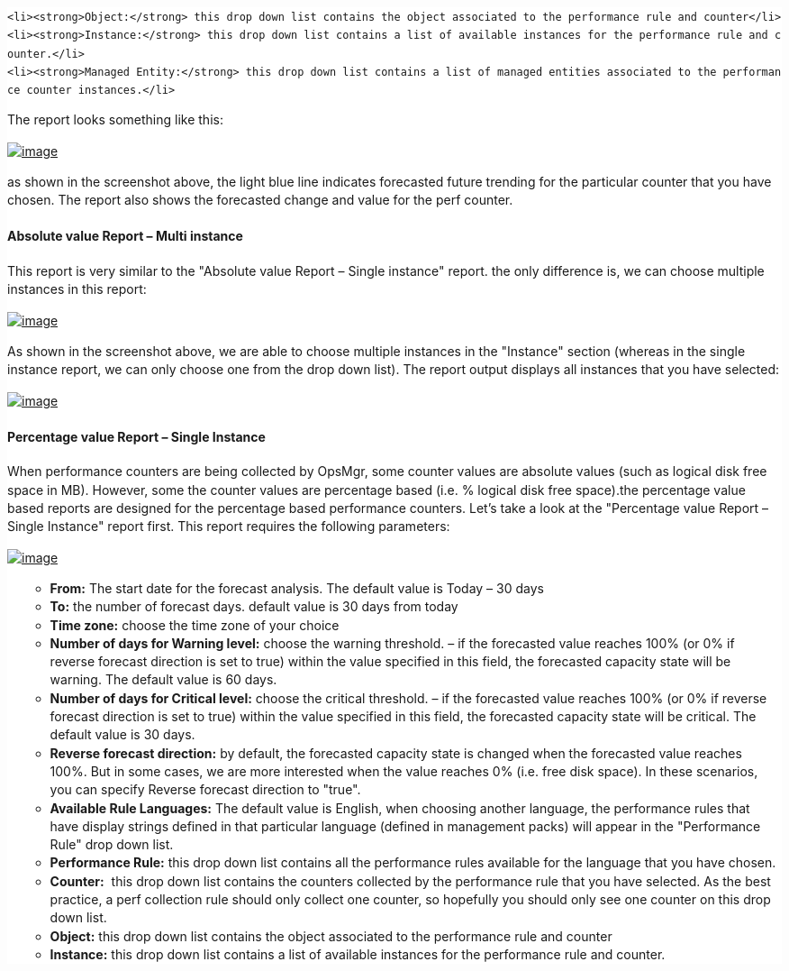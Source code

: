 	<li><strong>Object:</strong> this drop down list contains the object associated to the performance rule and counter</li>
	<li><strong>Instance:</strong> this drop down list contains a list of available instances for the performance rule and counter.</li>
	<li><strong>Managed Entity:</strong> this drop down list contains a list of managed entities associated to the performance counter instances.</li>
</ul>
The report looks something like this:

<a href="http://blog.tyang.org/wp-content/uploads/2016/03/image-7.png"><img style="background-image: none; padding-top: 0px; padding-left: 0px; display: inline; padding-right: 0px; border: 0px;" title="image" src="http://blog.tyang.org/wp-content/uploads/2016/03/image_thumb-7.png" alt="image" width="643" height="310" border="0" /></a>

as shown in the screenshot above, the light blue line indicates forecasted future trending for the particular counter that you have chosen. The report also shows the forecasted change and value for the perf counter.
<h4>Absolute value Report – Multi instance</h4>
This report is very similar to the "Absolute value Report – Single instance" report. the only difference is, we can choose multiple instances in this report:

<a href="http://blog.tyang.org/wp-content/uploads/2016/03/image-8.png"><img style="background-image: none; padding-top: 0px; padding-left: 0px; display: inline; padding-right: 0px; border: 0px;" title="image" src="http://blog.tyang.org/wp-content/uploads/2016/03/image_thumb-8.png" alt="image" width="626" height="144" border="0" /></a>

As shown in the screenshot above, we are able to choose multiple instances in the "Instance" section (whereas in the single instance report, we can only choose one from the drop down list). The report output displays all instances that you have selected:

<a href="http://blog.tyang.org/wp-content/uploads/2016/03/image-9.png"><img style="background-image: none; padding-top: 0px; padding-left: 0px; display: inline; padding-right: 0px; border: 0px;" title="image" src="http://blog.tyang.org/wp-content/uploads/2016/03/image_thumb-9.png" alt="image" width="595" height="437" border="0" /></a>
<h4>Percentage value Report – Single Instance</h4>
When performance counters are being collected by OpsMgr, some counter values are absolute values (such as logical disk free space in MB). However, some the counter values are percentage based (i.e. % logical disk free space).the percentage value based reports are designed for the percentage based performance counters. Let’s take a look at the "Percentage value Report – Single Instance" report first. This report requires the following parameters:

<a href="http://blog.tyang.org/wp-content/uploads/2016/03/image-10.png"><img style="background-image: none; padding-top: 0px; padding-left: 0px; display: inline; padding-right: 0px; border: 0px;" title="image" src="http://blog.tyang.org/wp-content/uploads/2016/03/image_thumb-10.png" alt="image" width="598" height="160" border="0" /></a>
<ul>
<ul>
	<li><strong>From:</strong> The start date for the forecast analysis. The default value is Today – 30 days</li>
	<li><strong>To:</strong> the number of forecast days. default value is 30 days from today</li>
	<li><strong>Time zone:</strong> choose the time zone of your choice</li>
	<li><strong>Number of days for Warning level:</strong> choose the warning threshold. – if the forecasted value reaches 100% (or 0% if reverse forecast direction is set to true) within the value specified in this field, the forecasted capacity state will be warning. The default value is 60 days.</li>
	<li><strong>Number of days for Critical level:</strong> choose the critical threshold. – if the forecasted value reaches 100% (or 0% if reverse forecast direction is set to true) within the value specified in this field, the forecasted capacity state will be critical. The default value is 30 days.</li>
	<li><strong>Reverse forecast direction:</strong> by default, the forecasted capacity state is changed when the forecasted value reaches 100%. But in some cases, we are more interested when the value reaches 0% (i.e. free disk space). In these scenarios, you can specify Reverse forecast direction to "true".</li>
	<li><strong>Available Rule Languages:</strong> The default value is English, when choosing another language, the performance rules that have display strings defined in that particular language (defined in management packs) will appear in the "Performance Rule" drop down list.</li>
	<li><strong>Performance Rule:</strong> this drop down list contains all the performance rules available for the language that you have chosen.</li>
	<li><strong>Counter:</strong>  this drop down list contains the counters collected by the performance rule that you have selected. As the best practice, a perf collection rule should only collect one counter, so hopefully you should only see one counter on this drop down list.</li>
	<li><strong>Object:</strong> this drop down list contains the object associated to the performance rule and counter</li>
	<li><strong>Instance:</strong> this drop down list contains a list of available instances for the performance rule and counter.</li>